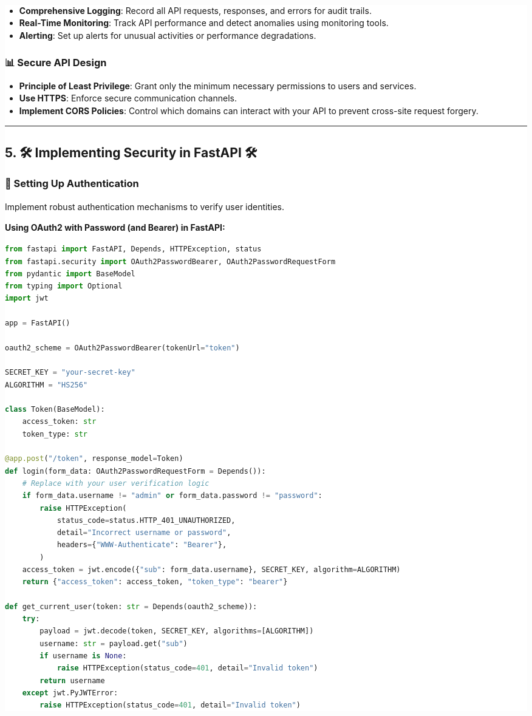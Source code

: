 - **Comprehensive Logging**: Record all API requests, responses, and errors for audit trails.
- **Real-Time Monitoring**: Track API performance and detect anomalies using monitoring tools.
- **Alerting**: Set up alerts for unusual activities or performance degradations.

### 📊 Secure API Design

- **Principle of Least Privilege**: Grant only the minimum necessary permissions to users and services.
- **Use HTTPS**: Enforce secure communication channels.
- **Implement CORS Policies**: Control which domains can interact with your API to prevent cross-site request forgery.

---

## 5. 🛠️ Implementing Security in FastAPI 🛠️

### 🔡 Setting Up Authentication

Implement robust authentication mechanisms to verify user identities.

**Using OAuth2 with Password (and Bearer) in FastAPI:**

```python
from fastapi import FastAPI, Depends, HTTPException, status
from fastapi.security import OAuth2PasswordBearer, OAuth2PasswordRequestForm
from pydantic import BaseModel
from typing import Optional
import jwt

app = FastAPI()

oauth2_scheme = OAuth2PasswordBearer(tokenUrl="token")

SECRET_KEY = "your-secret-key"
ALGORITHM = "HS256"

class Token(BaseModel):
    access_token: str
    token_type: str

@app.post("/token", response_model=Token)
def login(form_data: OAuth2PasswordRequestForm = Depends()):
    # Replace with your user verification logic
    if form_data.username != "admin" or form_data.password != "password":
        raise HTTPException(
            status_code=status.HTTP_401_UNAUTHORIZED,
            detail="Incorrect username or password",
            headers={"WWW-Authenticate": "Bearer"},
        )
    access_token = jwt.encode({"sub": form_data.username}, SECRET_KEY, algorithm=ALGORITHM)
    return {"access_token": access_token, "token_type": "bearer"}

def get_current_user(token: str = Depends(oauth2_scheme)):
    try:
        payload = jwt.decode(token, SECRET_KEY, algorithms=[ALGORITHM])
        username: str = payload.get("sub")
        if username is None:
            raise HTTPException(status_code=401, detail="Invalid token")
        return username
    except jwt.PyJWTError:
        raise HTTPException(status_code=401, detail="Invalid token")
```
